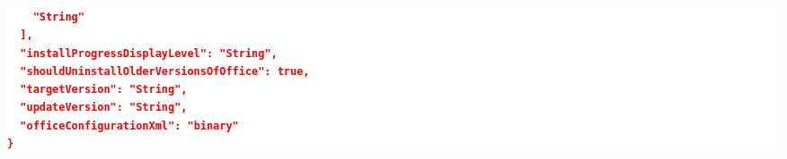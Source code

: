 ``` json
    "String"
  ],
  "installProgressDisplayLevel": "String",
  "shouldUninstallOlderVersionsOfOffice": true,
  "targetVersion": "String",
  "updateVersion": "String",
  "officeConfigurationXml": "binary"
}
```



